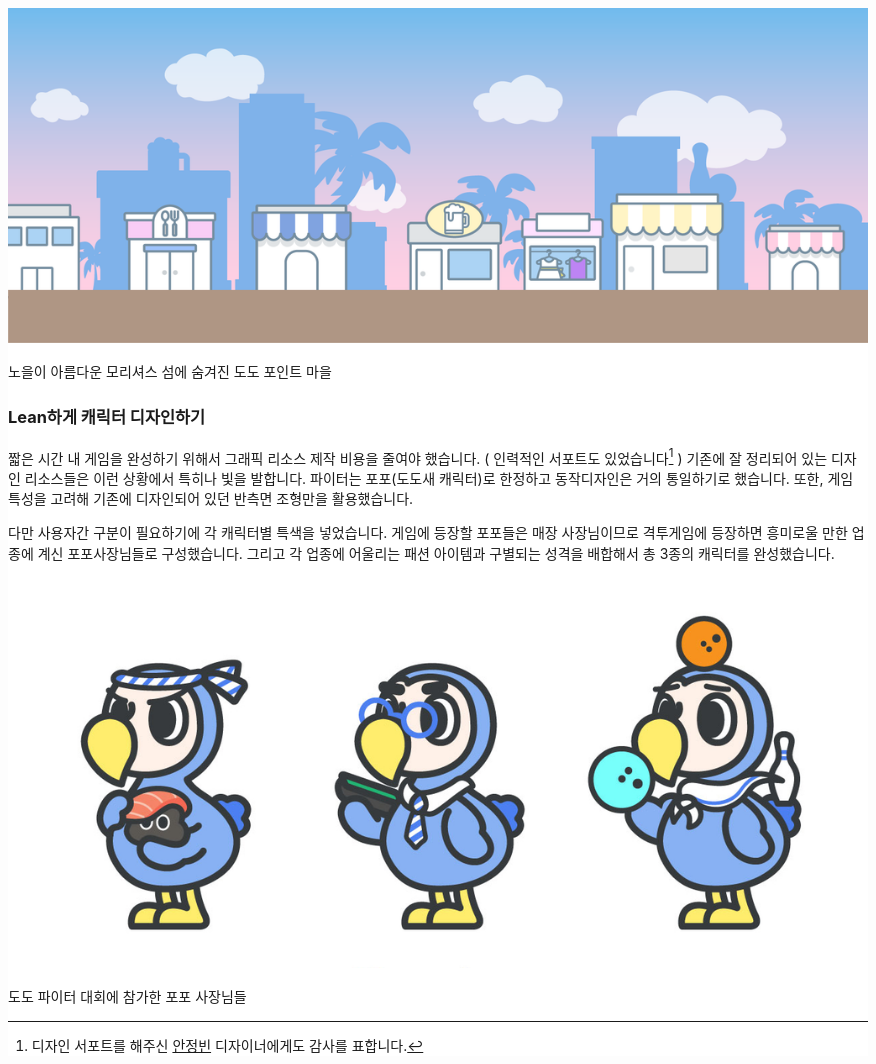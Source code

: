<p align="center">
  <img src="/images/2018-08-27/dodofighter-bg.png" width="100%" />
  <figcaption>
    노을이 아름다운 모리셔스 섬에 숨겨진 도도 포인트 마을
  </figcaption>
</p>


### Lean하게 캐릭터 디자인하기

짧은 시간 내 게임을 완성하기 위해서 그래픽 리소스 제작 비용을 줄여야 했습니다. ( 인력적인 서포트도 있었습니다[^3] )
기존에 잘 정리되어 있는 디자인 리소스들은 이런 상황에서 특히나 빛을 발합니다. 파이터는 포포(도도새 캐릭터)로 한정하고 동작디자인은 거의 통일하기로 했습니다. 또한, 게임 특성을 고려해 기존에 디자인되어 있던 반측면 조형만을 활용했습니다.

다만 사용자간 구분이 필요하기에 각 캐릭터별 특색을 넣었습니다. 게임에 등장할 포포들은 매장 사장님이므로 격투게임에 등장하면 흥미로울 만한 업종에 계신 포포사장님들로 구성했습니다. 그리고 각 업종에 어울리는 패션 아이템과 구별되는 성격을 배합해서 총 3종의 캐릭터를 완성했습니다.

<p align="center">
  <img src="/images/2018-08-27/dodofighter-characters.jpg" width="100%" />
  <figcaption>
      도도 파이터 대회에 참가한 포포 사장님들
  </figcaption>
</p>


  [도도 파이터]: https://pycon-2018-dodo-fighter.spoqa.com
  [파이콘 한국]: https://www.pycon.kr
  [파이콘 한국 2018]: https://www.pycon.kr/2018/
  [파이썬]: https://www.python.org
  [Flask]: http://flask.pocoo.org/
  [PostgreSQL]: https://www.postgresql.org/
  [SQLAlchemy]: http://www.sqlalchemy.org/
  [AWS ECS]: https://aws.amazon.com/ko/ecs/
  [Docker]: https://www.docker.com/
  [settei]: https://pypi.org/project/settei/
  [alembic]: http://alembic.zzzcomputing.com/
  [추상 구문 트리]: https://ko.wikipedia.org/wiki/%EC%B6%94%EC%83%81_%EA%B5%AC%EB%AC%B8_%ED%8A%B8%EB%A6%AC
  [Unity]: https://unity3d.com
  [^1]: 특정 목적을 달성하는 프로그램을 가장 짧은 길이로 작성하여 겨루는 경쟁 게임입니다.
  [^2]: 창의력을 동원하여 어떤 목적을 달성하는 코드를 가장 알아보기 어렵게 작성하는 경쟁 게임입니다.
  [^3]: 디자인 서포트를 해주신 [안정빈](www.jngvhn.xyz) 디자이너에게도 감사를 표합니다. 